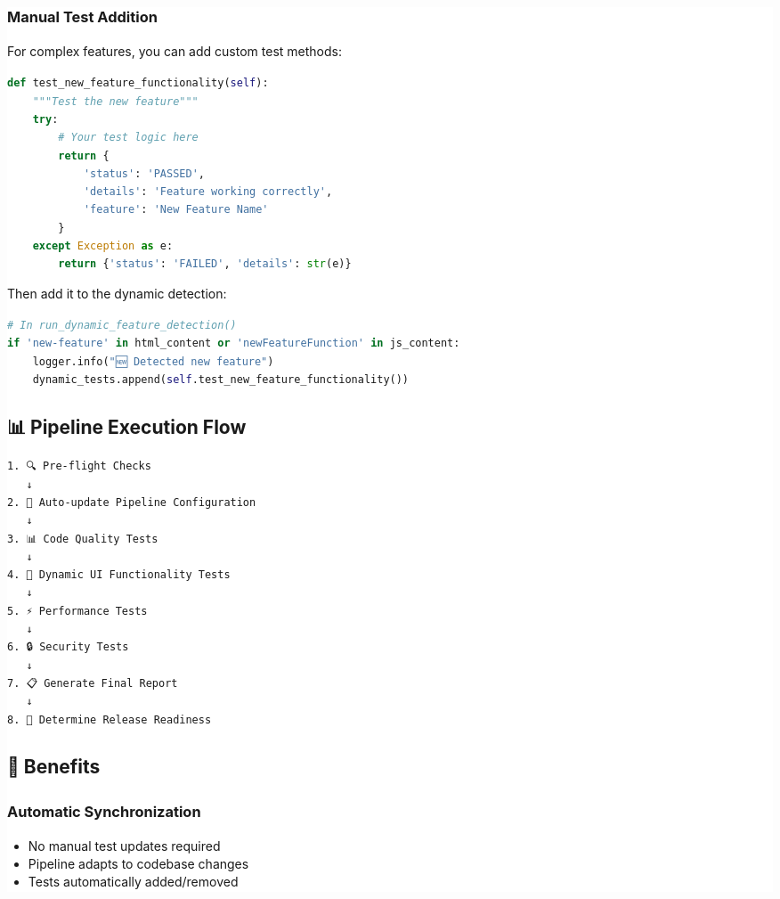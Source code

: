 ### Manual Test Addition
For complex features, you can add custom test methods:

```python
def test_new_feature_functionality(self):
    """Test the new feature"""
    try:
        # Your test logic here
        return {
            'status': 'PASSED',
            'details': 'Feature working correctly',
            'feature': 'New Feature Name'
        }
    except Exception as e:
        return {'status': 'FAILED', 'details': str(e)}
```

Then add it to the dynamic detection:

```python
# In run_dynamic_feature_detection()
if 'new-feature' in html_content or 'newFeatureFunction' in js_content:
    logger.info("🆕 Detected new feature")
    dynamic_tests.append(self.test_new_feature_functionality())
```

## 📊 Pipeline Execution Flow

```
1. 🔍 Pre-flight Checks
   ↓
2. 🔄 Auto-update Pipeline Configuration
   ↓
3. 📊 Code Quality Tests
   ↓
4. 🧪 Dynamic UI Functionality Tests
   ↓
5. ⚡ Performance Tests
   ↓
6. 🔒 Security Tests
   ↓
7. 📋 Generate Final Report
   ↓
8. 🚀 Determine Release Readiness
```

## 🎯 Benefits

### **Automatic Synchronization**
- No manual test updates required
- Pipeline adapts to codebase changes
- Tests automatically added/removed
